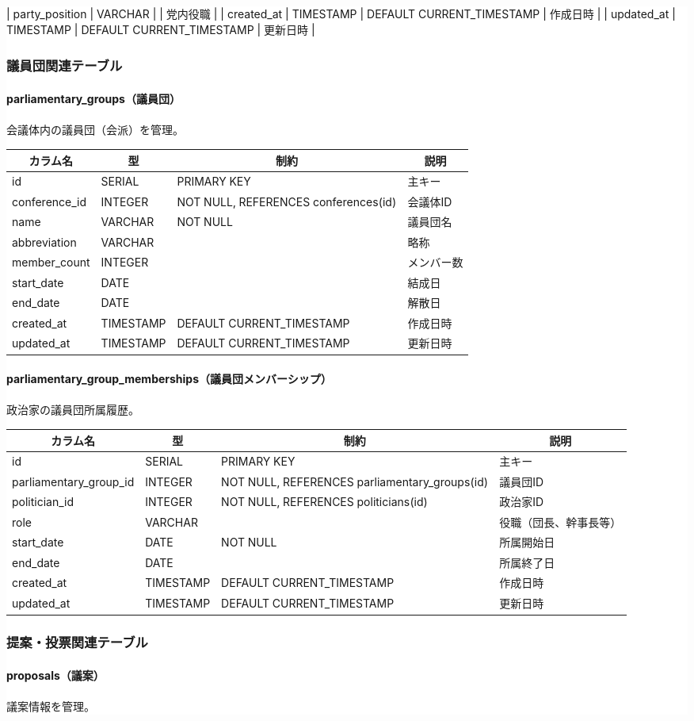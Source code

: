 | party_position | VARCHAR | | 党内役職 |
| created_at | TIMESTAMP | DEFAULT CURRENT_TIMESTAMP | 作成日時 |
| updated_at | TIMESTAMP | DEFAULT CURRENT_TIMESTAMP | 更新日時 |

### 議員団関連テーブル

#### parliamentary_groups（議員団）
会議体内の議員団（会派）を管理。

| カラム名 | 型 | 制約 | 説明 |
|---------|-----|------|------|
| id | SERIAL | PRIMARY KEY | 主キー |
| conference_id | INTEGER | NOT NULL, REFERENCES conferences(id) | 会議体ID |
| name | VARCHAR | NOT NULL | 議員団名 |
| abbreviation | VARCHAR | | 略称 |
| member_count | INTEGER | | メンバー数 |
| start_date | DATE | | 結成日 |
| end_date | DATE | | 解散日 |
| created_at | TIMESTAMP | DEFAULT CURRENT_TIMESTAMP | 作成日時 |
| updated_at | TIMESTAMP | DEFAULT CURRENT_TIMESTAMP | 更新日時 |

#### parliamentary_group_memberships（議員団メンバーシップ）
政治家の議員団所属履歴。

| カラム名 | 型 | 制約 | 説明 |
|---------|-----|------|------|
| id | SERIAL | PRIMARY KEY | 主キー |
| parliamentary_group_id | INTEGER | NOT NULL, REFERENCES parliamentary_groups(id) | 議員団ID |
| politician_id | INTEGER | NOT NULL, REFERENCES politicians(id) | 政治家ID |
| role | VARCHAR | | 役職（団長、幹事長等） |
| start_date | DATE | NOT NULL | 所属開始日 |
| end_date | DATE | | 所属終了日 |
| created_at | TIMESTAMP | DEFAULT CURRENT_TIMESTAMP | 作成日時 |
| updated_at | TIMESTAMP | DEFAULT CURRENT_TIMESTAMP | 更新日時 |

### 提案・投票関連テーブル

#### proposals（議案）
議案情報を管理。
